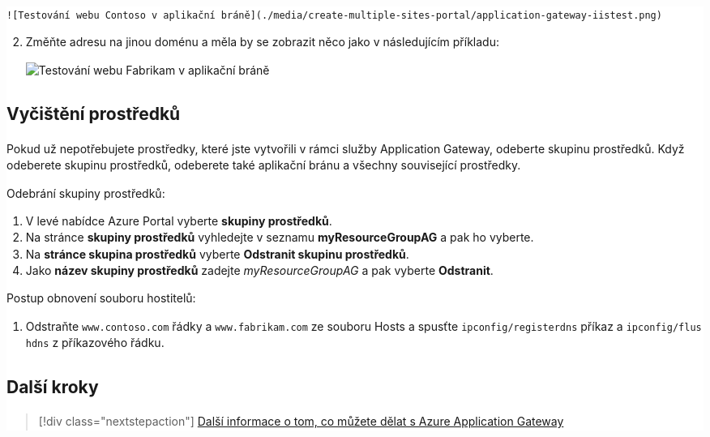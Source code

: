     ![Testování webu Contoso v aplikační bráně](./media/create-multiple-sites-portal/application-gateway-iistest.png)

2. Změňte adresu na jinou doménu a měla by se zobrazit něco jako v následujícím příkladu:

    ![Testování webu Fabrikam v aplikační bráně](./media/create-multiple-sites-portal/application-gateway-iistest2.png)

## <a name="clean-up-resources"></a>Vyčištění prostředků

Pokud už nepotřebujete prostředky, které jste vytvořili v rámci služby Application Gateway, odeberte skupinu prostředků. Když odeberete skupinu prostředků, odeberete také aplikační bránu a všechny související prostředky.

Odebrání skupiny prostředků:

1. V levé nabídce Azure Portal vyberte **skupiny prostředků**.
2. Na stránce **skupiny prostředků** vyhledejte v seznamu **myResourceGroupAG** a pak ho vyberte.
3. Na **stránce skupina prostředků** vyberte **Odstranit skupinu prostředků**.
4. Jako **název skupiny prostředků** zadejte *myResourceGroupAG* a pak vyberte **Odstranit**.

Postup obnovení souboru hostitelů:
1. Odstraňte `www.contoso.com` řádky a `www.fabrikam.com` ze souboru Hosts a spusťte `ipconfig/registerdns` příkaz a `ipconfig/flushdns` z příkazového řádku.

## <a name="next-steps"></a>Další kroky

> [!div class="nextstepaction"]
> [Další informace o tom, co můžete dělat s Azure Application Gateway](./overview.md)